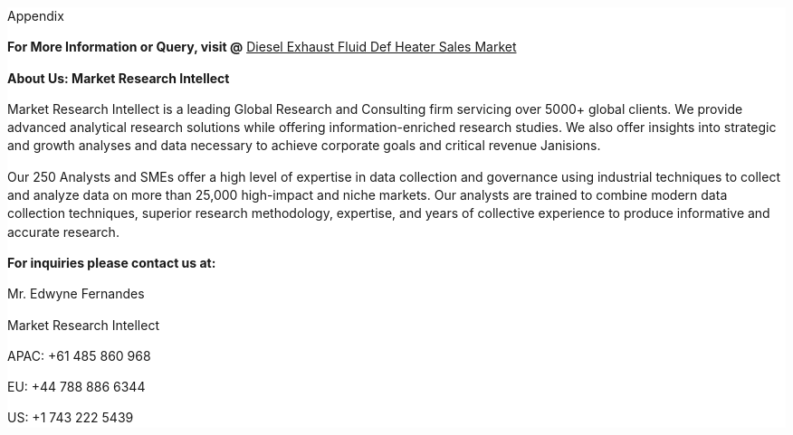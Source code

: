Appendix</span></em></p><p><span class="font-[700]"><strong>For More Information or Query, visit&nbsp;@</strong>&nbsp;</span><span class="font-[700]"><a href="https://www.marketresearchintellect.com/product/diesel-exhaust-fluid-def-heater-sales-market-size-and-forecast/?utm_source=Linkedin&utm_medium=802" target="_blank" data-tracking-control-name="article-ssr-frontend-pulse_little-text-block" data-tracking-will-navigate="" data-test-link="">Diesel Exhaust Fluid Def Heater Sales Market</a></span></p><p><strong><span class="font-[700]">About Us: Market Research Intellect</span></strong></p><p><span class="">Market Research Intellect is a leading Global Research and Consulting firm servicing over 5000+ global clients. We provide advanced analytical research solutions while offering information-enriched research studies.&nbsp;</span>We also offer insights into strategic and growth analyses and data necessary to achieve corporate goals and critical revenue Janisions.</p><p><span class="">Our 250 Analysts and SMEs offer a high level of expertise in data collection and governance using industrial techniques to collect and analyze data on more than 25,000 high-impact and niche markets. Our analysts are trained to combine modern data collection techniques, superior research methodology, expertise, and years of collective experience to produce informative and accurate research.</span></p><p><strong>For inquiries please contact us at:</strong></p><p>Mr. Edwyne Fernandes</p><p>Market Research Intellect</p><p>APAC: +61 485 860 968</p><p>EU: +44 788 886 6344</p><p>US: +1 743 222 5439</p>
